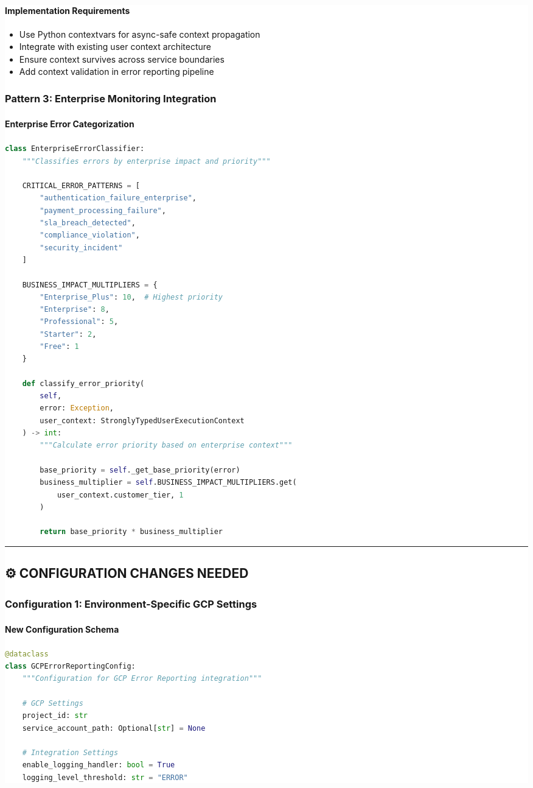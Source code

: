 #### **Implementation Requirements**
- Use Python contextvars for async-safe context propagation
- Integrate with existing user context architecture
- Ensure context survives across service boundaries
- Add context validation in error reporting pipeline

### **Pattern 3: Enterprise Monitoring Integration**

#### **Enterprise Error Categorization**
```python
class EnterpriseErrorClassifier:
    """Classifies errors by enterprise impact and priority"""
    
    CRITICAL_ERROR_PATTERNS = [
        "authentication_failure_enterprise",
        "payment_processing_failure",
        "sla_breach_detected",
        "compliance_violation",
        "security_incident"
    ]
    
    BUSINESS_IMPACT_MULTIPLIERS = {
        "Enterprise_Plus": 10,  # Highest priority
        "Enterprise": 8,
        "Professional": 5,
        "Starter": 2,
        "Free": 1
    }
    
    def classify_error_priority(
        self, 
        error: Exception, 
        user_context: StronglyTypedUserExecutionContext
    ) -> int:
        """Calculate error priority based on enterprise context"""
        
        base_priority = self._get_base_priority(error)
        business_multiplier = self.BUSINESS_IMPACT_MULTIPLIERS.get(
            user_context.customer_tier, 1
        )
        
        return base_priority * business_multiplier
```

---

## ⚙️ CONFIGURATION CHANGES NEEDED

### **Configuration 1: Environment-Specific GCP Settings**

#### **New Configuration Schema**
```python
@dataclass
class GCPErrorReportingConfig:
    """Configuration for GCP Error Reporting integration"""
    
    # GCP Settings
    project_id: str
    service_account_path: Optional[str] = None
    
    # Integration Settings
    enable_logging_handler: bool = True
    logging_level_threshold: str = "ERROR"
```